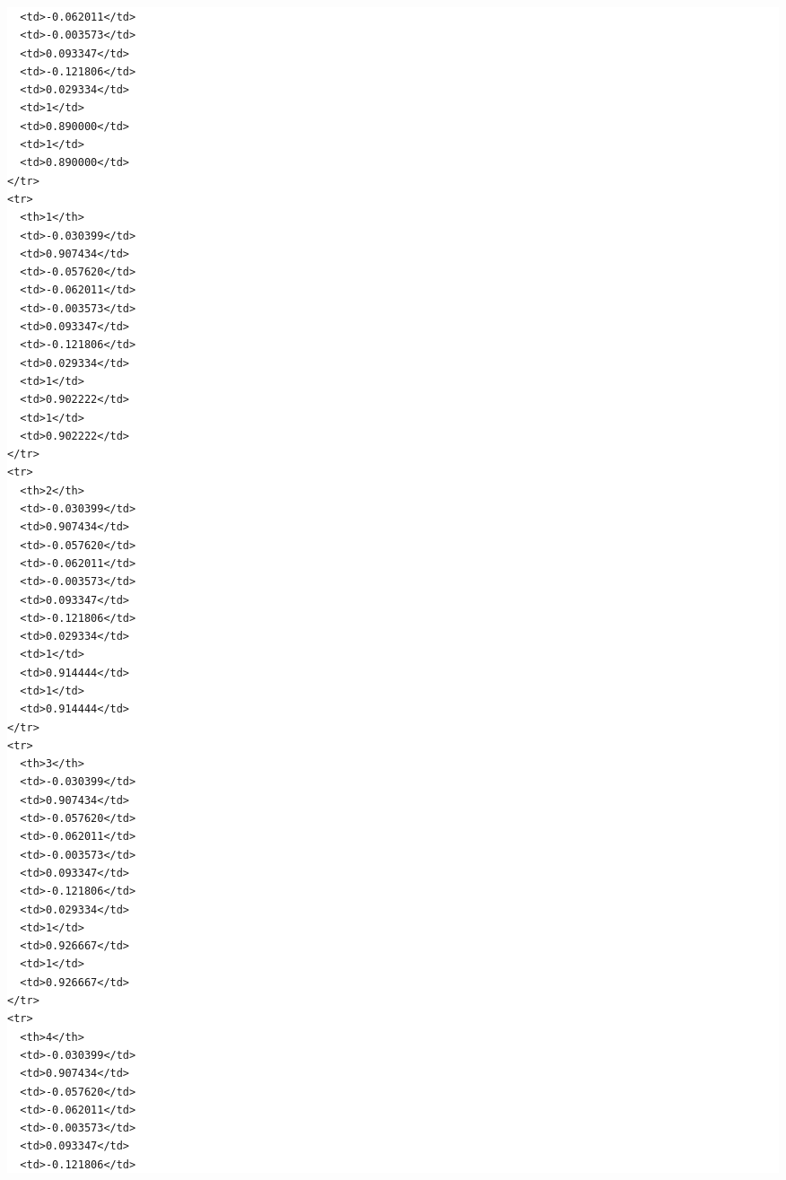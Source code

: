       <td>-0.062011</td>
      <td>-0.003573</td>
      <td>0.093347</td>
      <td>-0.121806</td>
      <td>0.029334</td>
      <td>1</td>
      <td>0.890000</td>
      <td>1</td>
      <td>0.890000</td>
    </tr>
    <tr>
      <th>1</th>
      <td>-0.030399</td>
      <td>0.907434</td>
      <td>-0.057620</td>
      <td>-0.062011</td>
      <td>-0.003573</td>
      <td>0.093347</td>
      <td>-0.121806</td>
      <td>0.029334</td>
      <td>1</td>
      <td>0.902222</td>
      <td>1</td>
      <td>0.902222</td>
    </tr>
    <tr>
      <th>2</th>
      <td>-0.030399</td>
      <td>0.907434</td>
      <td>-0.057620</td>
      <td>-0.062011</td>
      <td>-0.003573</td>
      <td>0.093347</td>
      <td>-0.121806</td>
      <td>0.029334</td>
      <td>1</td>
      <td>0.914444</td>
      <td>1</td>
      <td>0.914444</td>
    </tr>
    <tr>
      <th>3</th>
      <td>-0.030399</td>
      <td>0.907434</td>
      <td>-0.057620</td>
      <td>-0.062011</td>
      <td>-0.003573</td>
      <td>0.093347</td>
      <td>-0.121806</td>
      <td>0.029334</td>
      <td>1</td>
      <td>0.926667</td>
      <td>1</td>
      <td>0.926667</td>
    </tr>
    <tr>
      <th>4</th>
      <td>-0.030399</td>
      <td>0.907434</td>
      <td>-0.057620</td>
      <td>-0.062011</td>
      <td>-0.003573</td>
      <td>0.093347</td>
      <td>-0.121806</td>